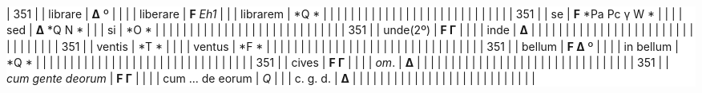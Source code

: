 | 351 |  | librare                                                                                        | **Δ** º              |                                              |                                                                                                                                       |                   | liberare                               | **F** *Eh1*        |                            |                                                     | librarem                                    | *Q *            |                           |                                                                  |                     |                 |          |                                    |                        |              |  |  |               |            |  |  |  |  |  |  |  |  |  |  |  |  |  |  |
| 351 |  | se                                                                                             | **F** *Pa Pc γ W *   |                                              |                                                                                                                                       |                   | sed                                    | **Δ** *Q N *       |                            |                                                     | si                                          | *O *            |                           |                                                                  |                     |                 |          |                                    |                        |              |  |  |               |            |  |  |  |  |  |  |  |  |  |  |  |  |  |  |
| 351 |  | unde(2º)                                                                                       | **F Γ**              |                                              |                                                                                                                                       |                   | inde                                   | **Δ**              |                            |                                                     |                                             |                 |                           |                                                                  |                     |                 |          |                                    |                        |              |  |  |               |            |  |  |  |  |  |  |  |  |  |  |  |  |  |  |
| 351 |  | ventis                                                                                         | *T *                 |                                              |                                                                                                                                       |                   | ventus                                 | *F *               |                            |                                                     |                                             |                 |                           |                                                                  |                     |                 |          |                                    |                        |              |  |  |               |            |  |  |  |  |  |  |  |  |  |  |  |  |  |  |
| 351 |  | bellum                                                                                         | **F Δ** º            |                                              |                                                                                                                                       |                   | in bellum                              | *Q *               |                            |                                                     |                                             |                 |                           |                                                                  |                     |                 |          |                                    |                        |              |  |  |               |            |  |  |  |  |  |  |  |  |  |  |  |  |  |  |
| 351 |  | cives                                                                                          | **F Γ**              |                                              |                                                                                                                                       |                   | *om*.                                  | **Δ**              |                            |                                                     |                                             |                 |                           |                                                                  |                     |                 |          |                                    |                        |              |  |  |               |            |  |  |  |  |  |  |  |  |  |  |  |  |  |  |
| 351 |  | *cum gente deorum*                                                                             | **F Γ**              |                                              |                                                                                                                                       |                   | cum ... de eorum                       | *Q*                |                            |                                                     | c. g. d.                                    | **Δ**           |                           |                                                                  |                     |                 |          |                                    |                        |              |  |  |               |            |  |  |  |  |  |  |  |  |  |  |  |  |  |  |